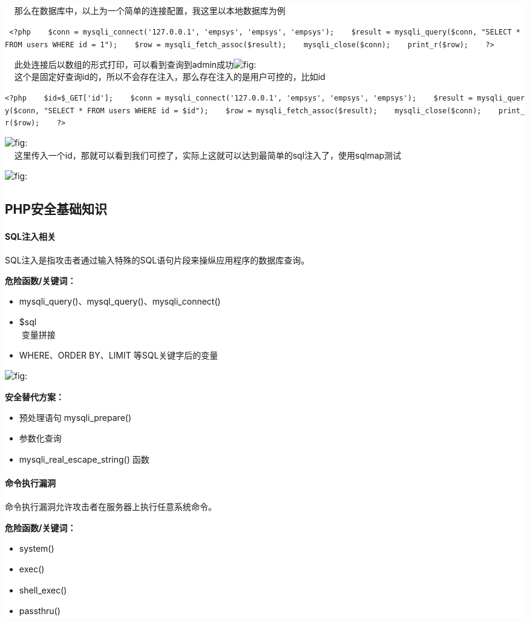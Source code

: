     那么在数据库中，以上为一个简单的连接配置，我这里以本地数据库为例  
```
 <?php    $conn = mysqli_connect('127.0.0.1', 'empsys', 'empsys', 'empsys');    $result = mysqli_query($conn, "SELECT * FROM users WHERE id = 1");    $row = mysqli_fetch_assoc($result);    mysqli_close($conn);    print_r($row);    ?>
```  
  
    此处连接后以数组的形式打印，可以看到查询到admin成功![fig:](https://mmbiz.qpic.cn/mmbiz_png/icdGEWOnYLpNZgJEwwHVpOzOZoz9Ae9BR5uCvSTJYkFwf8BJeEBs4ysYF1UGSichUzNaJ3ibU4iaibiaJVnnlPib9HOfQ/640?wx_fmt=png&from=appmsg "")  
    这个是固定好查询id的，所以不会存在注入，那么存在注入的是用户可控的，比如id  
```
<?php    $id=$_GET['id'];    $conn = mysqli_connect('127.0.0.1', 'empsys', 'empsys', 'empsys');    $result = mysqli_query($conn, "SELECT * FROM users WHERE id = $id");    $row = mysqli_fetch_assoc($result);    mysqli_close($conn);    print_r($row);    ?>
```  
  
![fig:](https://mmbiz.qpic.cn/mmbiz_png/icdGEWOnYLpNZgJEwwHVpOzOZoz9Ae9BRTNhr8ibX7Nf0X7kshYH8zTNaQF1POMX3zpCY4qG3yTHoBXnwIntm7Ng/640?wx_fmt=png&from=appmsg "")  
    这里传入一个id，那就可以看到我们可控了，实际上这就可以达到最简单的sql注入了，使用sqlmap测试  
  
![fig:](https://mmbiz.qpic.cn/mmbiz_png/icdGEWOnYLpNZgJEwwHVpOzOZoz9Ae9BR9yEB9AibmJ6ZIj3AfZYyxg9ok6ibTkG8ouoSafa6iatcXHbicl6zibF6EqQ/640?wx_fmt=png&from=appmsg "")  
  
## PHP安全基础知识  
#### SQL注入相关  
  
SQL注入是指攻击者通过输入特殊的SQL语句片段来操纵应用程序的数据库查询。  
  
**危险函数/关键词：**  
- mysqli_query()、mysql_query()、mysqli_connect()  
  
- $sql  
 变量拼接  
  
- WHERE、ORDER BY、LIMIT 等SQL关键字后的变量  
  
![fig:](https://mmbiz.qpic.cn/mmbiz_png/icdGEWOnYLpNZgJEwwHVpOzOZoz9Ae9BRWYSiawX5usBdWjibxPcWiaMib2oicMc5KyNTeDHowVibRWXqicbAUNsLuiaqPg/640?wx_fmt=png&from=appmsg "")  
  
  
**安全替代方案：**  
- 预处理语句 mysqli_prepare()  
  
- 参数化查询  
  
- mysqli_real_escape_string() 函数  
  
#### 命令执行漏洞  
  
命令执行漏洞允许攻击者在服务器上执行任意系统命令。  
  
**危险函数/关键词：**  
- system()  
  
- exec()  
  
- shell_exec()  
  
- passthru()  
  